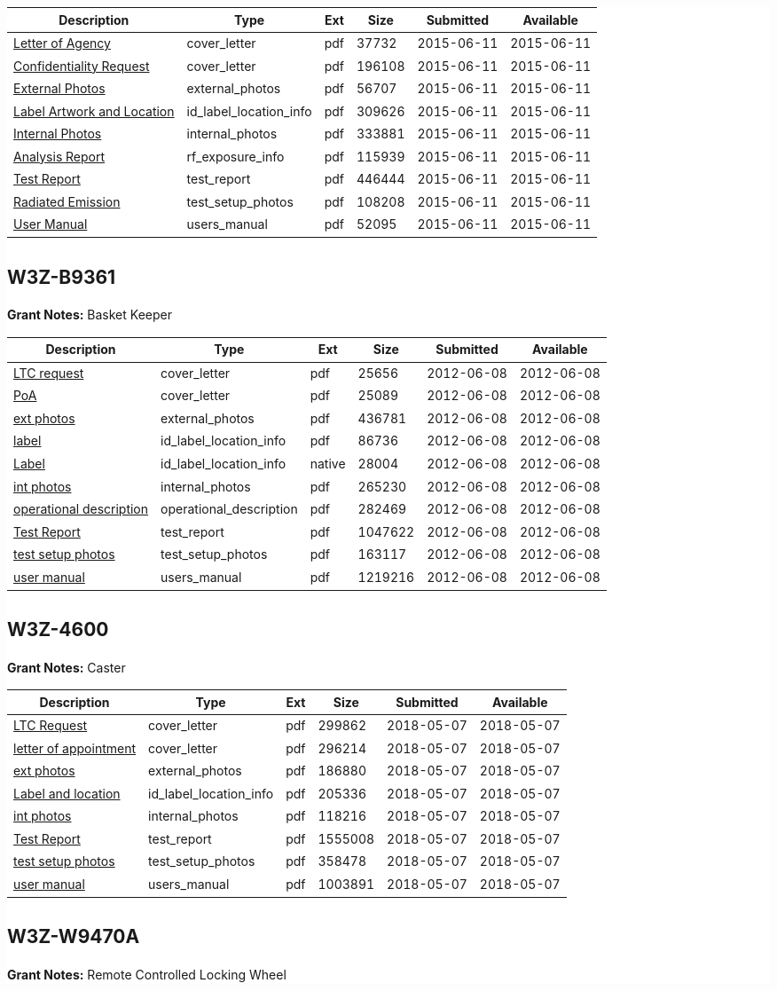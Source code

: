 | Description | Type | Ext | Size | Submitted | Available |
| ----------- | ---- | --- | ---- | --------- | --------- |
| [Letter of Agency](W3Z-E7033/41044f68ee8b97976b6f95e0d3a44905/2644086.pdf) | cover_letter | pdf | 37732 | 2015-06-11 | 2015-06-11 |
| [Confidentiality Request](W3Z-E7033/41044f68ee8b97976b6f95e0d3a44905/2644087.pdf) | cover_letter | pdf | 196108 | 2015-06-11 | 2015-06-11 |
| [External Photos](W3Z-E7033/41044f68ee8b97976b6f95e0d3a44905/2644089.pdf) | external_photos | pdf | 56707 | 2015-06-11 | 2015-06-11 |
| [Label Artwork and Location](W3Z-E7033/41044f68ee8b97976b6f95e0d3a44905/2644088.pdf) | id_label_location_info | pdf | 309626 | 2015-06-11 | 2015-06-11 |
| [Internal Photos](W3Z-E7033/41044f68ee8b97976b6f95e0d3a44905/2644090.pdf) | internal_photos | pdf | 333881 | 2015-06-11 | 2015-06-11 |
| [Analysis Report](W3Z-E7033/41044f68ee8b97976b6f95e0d3a44905/2644097.pdf) | rf_exposure_info | pdf | 115939 | 2015-06-11 | 2015-06-11 |
| [Test Report](W3Z-E7033/41044f68ee8b97976b6f95e0d3a44905/2644095.pdf) | test_report | pdf | 446444 | 2015-06-11 | 2015-06-11 |
| [Radiated Emission](W3Z-E7033/41044f68ee8b97976b6f95e0d3a44905/2644091.pdf) | test_setup_photos | pdf | 108208 | 2015-06-11 | 2015-06-11 |
| [User Manual](W3Z-E7033/41044f68ee8b97976b6f95e0d3a44905/2644096.pdf) | users_manual | pdf | 52095 | 2015-06-11 | 2015-06-11 |
## W3Z-B9361
**Grant Notes:** Basket Keeper

| Description | Type | Ext | Size | Submitted | Available |
| ----------- | ---- | --- | ---- | --------- | --------- |
| [LTC request](W3Z-B9361/98a004d8b684e631d65682ad40813125/1718251.pdf) | cover_letter | pdf | 25656 | 2012-06-08 | 2012-06-08 |
| [PoA](W3Z-B9361/98a004d8b684e631d65682ad40813125/1718254.pdf) | cover_letter | pdf | 25089 | 2012-06-08 | 2012-06-08 |
| [ext photos](W3Z-B9361/98a004d8b684e631d65682ad40813125/1718247.pdf) | external_photos | pdf | 436781 | 2012-06-08 | 2012-06-08 |
| [label](W3Z-B9361/98a004d8b684e631d65682ad40813125/1718245.pdf) | id_label_location_info | pdf | 86736 | 2012-06-08 | 2012-06-08 |
| [Label](W3Z-B9361/98a004d8b684e631d65682ad40813125/1718253.native) | id_label_location_info | native | 28004 | 2012-06-08 | 2012-06-08 |
| [int photos](W3Z-B9361/98a004d8b684e631d65682ad40813125/1718248.pdf) | internal_photos | pdf | 265230 | 2012-06-08 | 2012-06-08 |
| [operational description](W3Z-B9361/98a004d8b684e631d65682ad40813125/1718246.pdf) | operational_description | pdf | 282469 | 2012-06-08 | 2012-06-08 |
| [Test Report](W3Z-B9361/98a004d8b684e631d65682ad40813125/1718252.pdf) | test_report | pdf | 1047622 | 2012-06-08 | 2012-06-08 |
| [test setup photos](W3Z-B9361/98a004d8b684e631d65682ad40813125/1718249.pdf) | test_setup_photos | pdf | 163117 | 2012-06-08 | 2012-06-08 |
| [user manual](W3Z-B9361/98a004d8b684e631d65682ad40813125/1718250.pdf) | users_manual | pdf | 1219216 | 2012-06-08 | 2012-06-08 |
## W3Z-4600
**Grant Notes:** Caster

| Description | Type | Ext | Size | Submitted | Available |
| ----------- | ---- | --- | ---- | --------- | --------- |
| [LTC Request](W3Z-4600/217125e4bb50dc87178c818331b63872/3840832.pdf) | cover_letter | pdf | 299862 | 2018-05-07 | 2018-05-07 |
| [letter of appointment](W3Z-4600/217125e4bb50dc87178c818331b63872/3840836.pdf) | cover_letter | pdf | 296214 | 2018-05-07 | 2018-05-07 |
| [ext photos](W3Z-4600/217125e4bb50dc87178c818331b63872/3840830.pdf) | external_photos | pdf | 186880 | 2018-05-07 | 2018-05-07 |
| [Label and location](W3Z-4600/217125e4bb50dc87178c818331b63872/3840835.pdf) | id_label_location_info | pdf | 205336 | 2018-05-07 | 2018-05-07 |
| [int photos](W3Z-4600/217125e4bb50dc87178c818331b63872/3840831.pdf) | internal_photos | pdf | 118216 | 2018-05-07 | 2018-05-07 |
| [Test Report](W3Z-4600/217125e4bb50dc87178c818331b63872/3840833.pdf) | test_report | pdf | 1555008 | 2018-05-07 | 2018-05-07 |
| [test setup photos](W3Z-4600/217125e4bb50dc87178c818331b63872/3840834.pdf) | test_setup_photos | pdf | 358478 | 2018-05-07 | 2018-05-07 |
| [user manual](W3Z-4600/217125e4bb50dc87178c818331b63872/3840837.pdf) | users_manual | pdf | 1003891 | 2018-05-07 | 2018-05-07 |
## W3Z-W9470A
**Grant Notes:** Remote Controlled Locking Wheel
